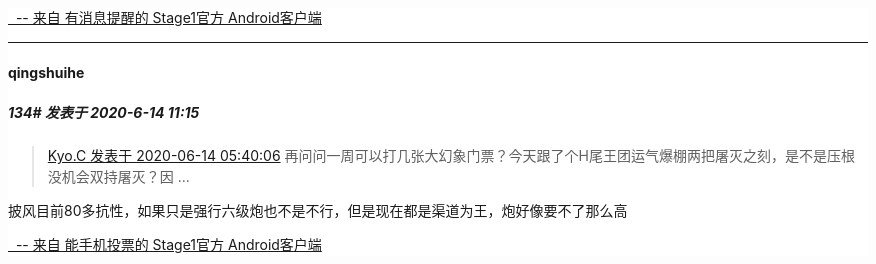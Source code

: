 [  -- 来自 有消息提醒的 Stage1官方 Android客户端](https://www.coolapk.com/apk/140634)







*****

####  qingshuihe  
##### 134#       发表于 2020-6-14 11:15



<blockquote><a href="httphttps://bbs.saraba1st.com/2b/forum.php?mod=redirect&amp;goto=findpost&amp;pid=47796641&amp;ptid=1940109" target="_blank">Kyo.C 发表于 2020-06-14 05:40:06</a>
再问问一周可以打几张大幻象门票？今天跟了个H尾王团运气爆棚两把屠灭之刻，是不是压根没机会双持屠灭？因 ...</blockquote>披风目前80多抗性，如果只是强行六级炮也不是不行，但是现在都是渠道为王，炮好像要不了那么高

[  -- 来自 能手机投票的 Stage1官方 Android客户端](https://www.coolapk.com/apk/140634)





                                             